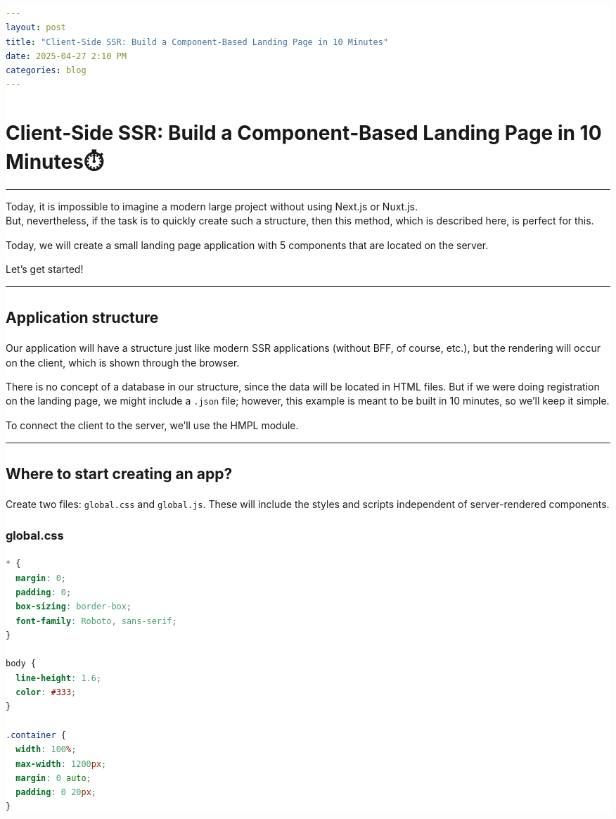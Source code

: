 ```yaml
---
layout: post
title: "Client‑Side SSR: Build a Component‑Based Landing Page in 10 Minutes"
date: 2025-04-27 2:10 PM
categories: blog
---
```





# Client‑Side SSR: Build a Component‑Based Landing Page in 10 Minutes⏱️

---

Today, it is impossible to imagine a modern large project without using Next.js or Nuxt.js.  
But, nevertheless, if the task is to quickly create such a structure, then this method, which is described here, is perfect for this.

Today, we will create a small landing page application with 5 components that are located on the server.

Let’s get started!

---

## Application structure

Our application will have a structure just like modern SSR applications (without BFF, of course, etc.), but the rendering will occur on the client, which is shown through the browser.

There is no concept of a database in our structure, since the data will be located in HTML files. But if we were doing registration on the landing page, we might include a `.json` file; however, this example is meant to be built in 10 minutes, so we’ll keep it simple.

To connect the client to the server, we’ll use the HMPL module.

---

## Where to start creating an app?

Create two files: `global.css` and `global.js`. These will include the styles and scripts independent of server-rendered components.

### global.css

```css
* {
  margin: 0;
  padding: 0;
  box-sizing: border-box;
  font-family: Roboto, sans-serif;
}

body {
  line-height: 1.6;
  color: #333;
}

.container {
  width: 100%;
  max-width: 1200px;
  margin: 0 auto;
  padding: 0 20px;
}
```